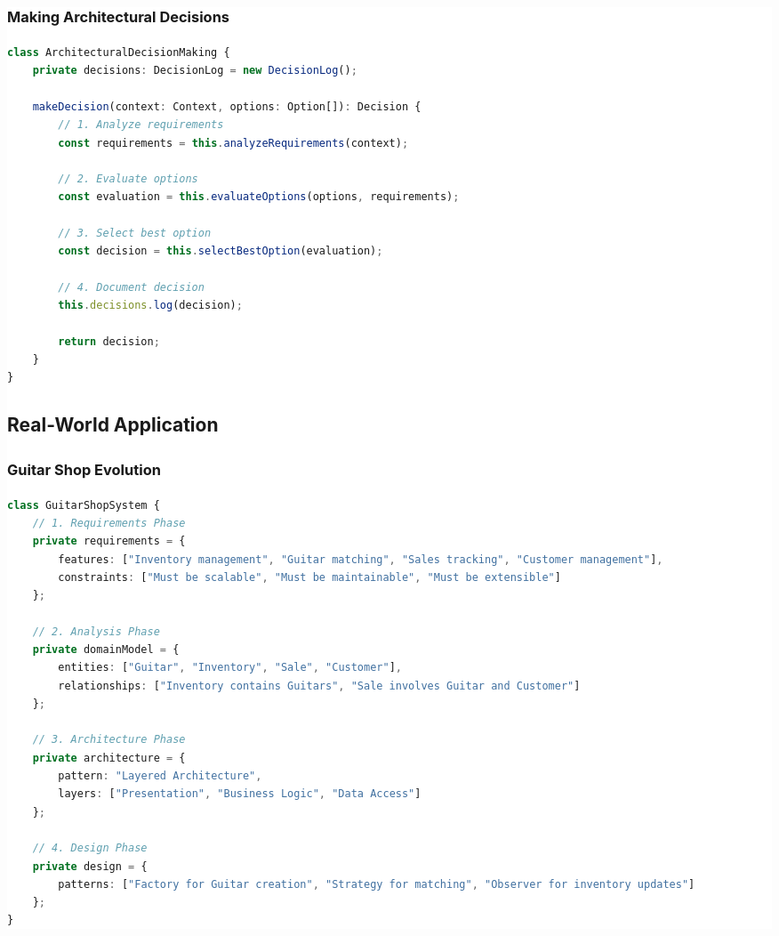### Making Architectural Decisions

```typescript
class ArchitecturalDecisionMaking {
    private decisions: DecisionLog = new DecisionLog();

    makeDecision(context: Context, options: Option[]): Decision {
        // 1. Analyze requirements
        const requirements = this.analyzeRequirements(context);

        // 2. Evaluate options
        const evaluation = this.evaluateOptions(options, requirements);

        // 3. Select best option
        const decision = this.selectBestOption(evaluation);

        // 4. Document decision
        this.decisions.log(decision);

        return decision;
    }
}
```

## Real-World Application

### Guitar Shop Evolution

```typescript
class GuitarShopSystem {
    // 1. Requirements Phase
    private requirements = {
        features: ["Inventory management", "Guitar matching", "Sales tracking", "Customer management"],
        constraints: ["Must be scalable", "Must be maintainable", "Must be extensible"]
    };

    // 2. Analysis Phase
    private domainModel = {
        entities: ["Guitar", "Inventory", "Sale", "Customer"],
        relationships: ["Inventory contains Guitars", "Sale involves Guitar and Customer"]
    };

    // 3. Architecture Phase
    private architecture = {
        pattern: "Layered Architecture",
        layers: ["Presentation", "Business Logic", "Data Access"]
    };

    // 4. Design Phase
    private design = {
        patterns: ["Factory for Guitar creation", "Strategy for matching", "Observer for inventory updates"]
    };
}
```
